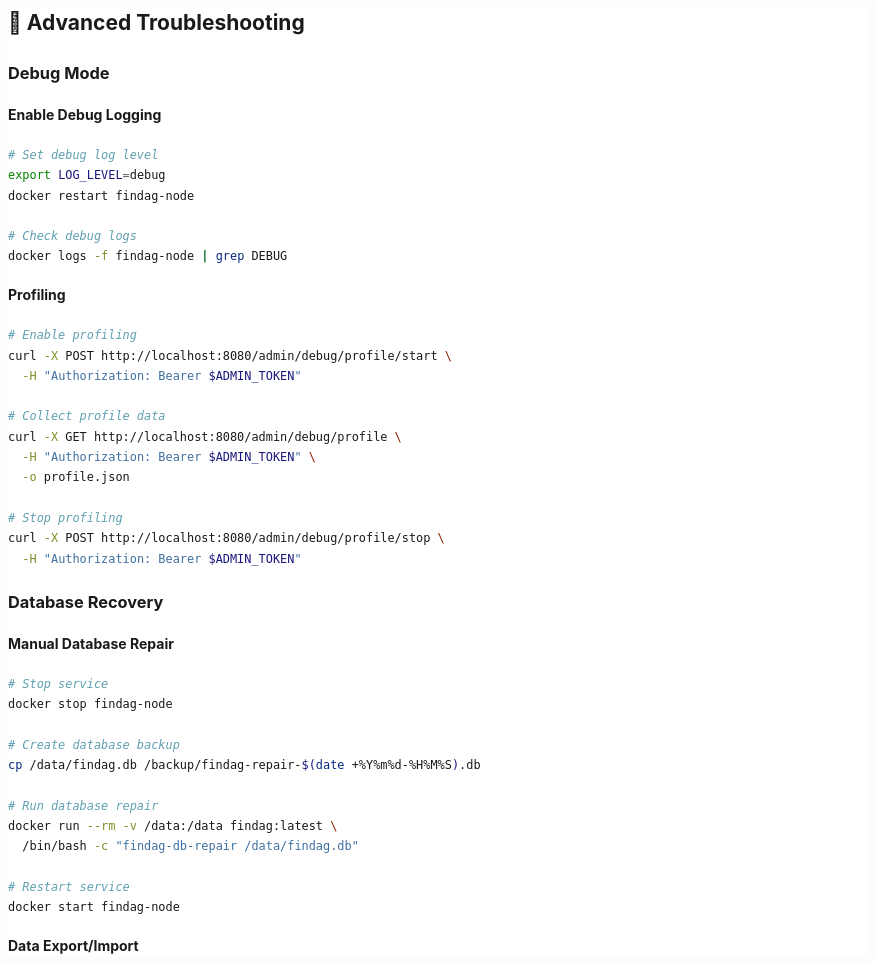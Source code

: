 
## 🔧 Advanced Troubleshooting

### Debug Mode

#### Enable Debug Logging

```bash
# Set debug log level
export LOG_LEVEL=debug
docker restart findag-node

# Check debug logs
docker logs -f findag-node | grep DEBUG
```

#### Profiling

```bash
# Enable profiling
curl -X POST http://localhost:8080/admin/debug/profile/start \
  -H "Authorization: Bearer $ADMIN_TOKEN"

# Collect profile data
curl -X GET http://localhost:8080/admin/debug/profile \
  -H "Authorization: Bearer $ADMIN_TOKEN" \
  -o profile.json

# Stop profiling
curl -X POST http://localhost:8080/admin/debug/profile/stop \
  -H "Authorization: Bearer $ADMIN_TOKEN"
```

### Database Recovery

#### Manual Database Repair

```bash
# Stop service
docker stop findag-node

# Create database backup
cp /data/findag.db /backup/findag-repair-$(date +%Y%m%d-%H%M%S).db

# Run database repair
docker run --rm -v /data:/data findag:latest \
  /bin/bash -c "findag-db-repair /data/findag.db"

# Restart service
docker start findag-node
```

#### Data Export/Import
